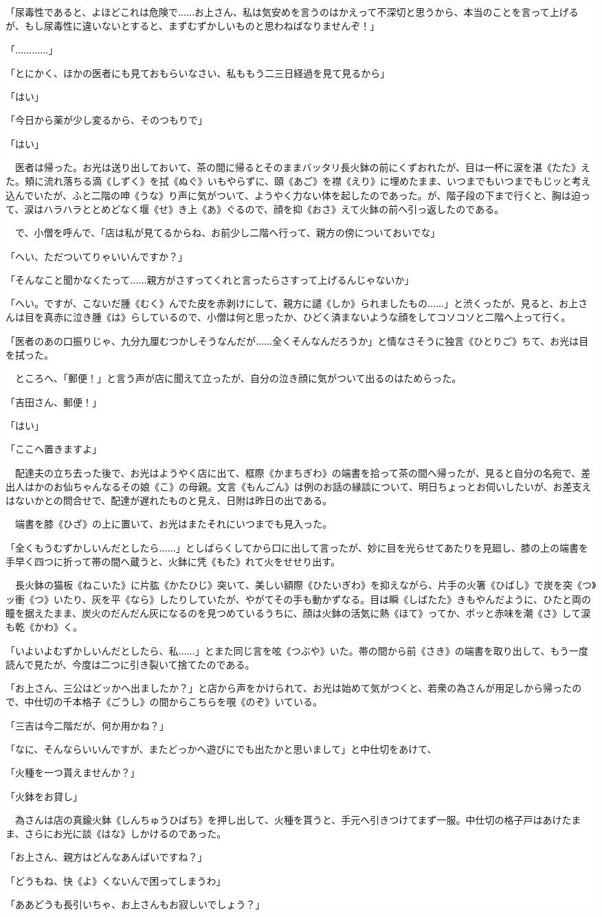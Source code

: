 「尿毒性であると、よほどこれは危険で……お上さん、私は気安めを言うのはかえって不深切と思うから、本当のことを言って上げるが、もし尿毒性に違いないとすると、まずむずかしいものと思わねばなりませんぞ！」

「…………」

「とにかく、ほかの医者にも見ておもらいなさい、私ももう二三日経過を見て見るから」

「はい」

「今日から薬が少し変るから、そのつもりで」

「はい」

　医者は帰った。お光は送り出しておいて、茶の間に帰るとそのままバッタリ長火鉢の前にくずおれたが、目は一杯に涙を湛《たた》えた。頬に流れ落ちる滴《しずく》を拭《ぬぐ》いもやらずに、頤《あご》を襟《えり》に埋めたまま、いつまでもいつまでもじッと考え込んでいたが、ふと二階の呻《うな》り声に気がついて、ようやく力ない体を起したのであった。が、階子段の下まで行くと、胸は迫って、涙はハラハラととめどなく堰《せ》き上《あ》ぐるので、顔を抑《おさ》えて火鉢の前へ引っ返したのである。

　で、小僧を呼んで、「店は私が見てるからね、お前少し二階へ行って、親方の傍についておいでな」

「へい、ただついてりゃいいんですか？」

「そんなこと聞かなくたって……親方がさすってくれと言ったらさすって上げるんじゃないか」

「へい。ですが、こないだ腫《むく》んでた皮を赤剥けにして、親方に譴《しか》られましたもの……」と渋くったが、見ると、お上さんは目を真赤に泣き腫《は》らしているので、小僧は何と思ったか、ひどく済まないような顔をしてコソコソと二階へ上って行く。

「医者のあの口振りじゃ、九分九厘むつかしそうなんだが……全くそんなんだろうか」と情なさそうに独言《ひとりご》ちて、お光は目を拭った。

　ところへ、「郵便！」と言う声が店に聞えて立ったが、自分の泣き顔に気がついて出るのはためらった。

「吉田さん、郵便！」

「はい」

「ここへ置きますよ」

　配達夫の立ち去った後で、お光はようやく店に出て、框際《かまちぎわ》の端書を拾って茶の間へ帰ったが、見ると自分の名宛で、差出人はかのお仙ちゃんなるその娘《こ》の母親。文言《もんごん》は例のお話の縁談について、明日ちょっとお伺いしたいが、お差支えはないかとの問合せで、配達が遅れたものと見え、日附は昨日の出である。

　端書を膝《ひざ》の上に置いて、お光はまたそれにいつまでも見入った。

「全くもうむずかしいんだとしたら……」としばらくしてから口に出して言ったが、妙に目を光らせてあたりを見廻し、膝の上の端書を手早く四つに折って帯の間へ蔵うと、火鉢に凭《もた》れて火をせせり出す。

　長火鉢の猫板《ねこいた》に片肱《かたひじ》突いて、美しい額際《ひたいぎわ》を抑えながら、片手の火箸《ひばし》で炭を突《つ》ッ衝《つ》いたり、灰を平《なら》したりしていたが、やがてその手も動かずなる。目は瞬《しばたた》きもやんだように、ひたと両の瞳を据えたまま、炭火のだんだん灰になるのを見つめているうちに、顔は火鉢の活気に熱《ほて》ってか、ポッと赤味を潮《さ》して涙も乾《かわ》く。

「いよいよむずかしいんだとしたら、私……」とまた同じ言を呟《つぶや》いた。帯の間から前《さき》の端書を取り出して、もう一度読んで見たが、今度は二つに引き裂いて捨てたのである。

「お上さん、三公はどッかへ出ましたか？」と店から声をかけられて、お光は始めて気がつくと、若衆の為さんが用足しから帰ったので、中仕切の千本格子《ごうし》の間からこちらを覗《のぞ》いている。

「三吉は今二階だが、何か用かね？」

「なに、そんならいいんですが、またどっかへ遊びにでも出たかと思いまして」と中仕切をあけて、

「火種を一つ貰えませんか？」

「火鉢をお貸し」

　為さんは店の真鍮火鉢《しんちゅうひばち》を押し出して、火種を貰うと、手元へ引きつけてまず一服。中仕切の格子戸はあけたまま、さらにお光に談《はな》しかけるのであった。

「お上さん、親方はどんなあんばいですね？」

「どうもね、快《よ》くないんで困ってしまうわ」

「ああどうも長引いちゃ、お上さんもお寂しいでしょう？」
